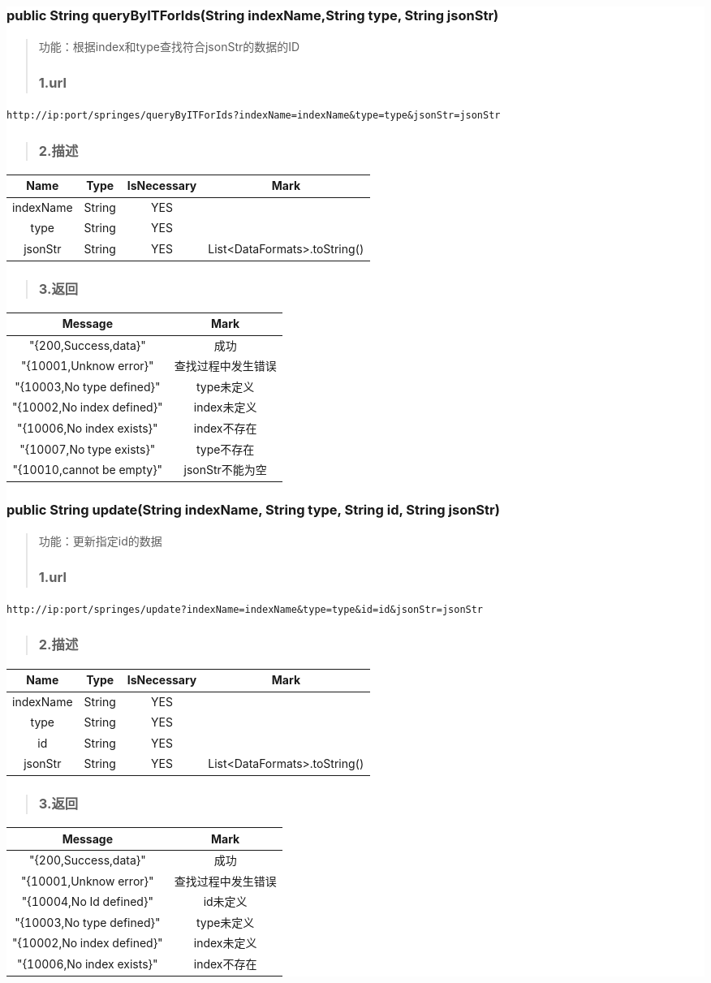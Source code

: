 
### public String queryByITForIds(String indexName,String type, String jsonStr)
>功能：根据index和type查找符合jsonStr的数据的ID
>### 1.url
    http://ip:port/springes/queryByITForIds?indexName=indexName&type=type&jsonStr=jsonStr
>### 2.描述
>
| Name      |   Type   |IsNecessary|   Mark         |
| :-------: |:--------:| :-------: |:--------:      |
| indexName | String   | YES       |                |
| type      | String   | YES       |                |
| jsonStr   | String   | YES       |List\<DataFormats>.toString()|
>### 3.返回
>
| Message                        |   Mark              |
| :-------:                      |:--------:           |
| "{200,Success,data}"           |  成功                |
| "{10001,Unknow error}"         | 查找过程中发生错误      |
| "{10003,No type defined}"      |  type未定义       |
| "{10002,No index defined}"     |  index未定义      |
| "{10006,No index exists}"      |  index不存在          |
| "{10007,No type exists}"       |  type不存在           |
| "{10010,cannot be empty}"      |  jsonStr不能为空|


### public String update(String indexName, String type, String id, String jsonStr)
>功能：更新指定id的数据
>### 1.url
    http://ip:port/springes/update?indexName=indexName&type=type&id=id&jsonStr=jsonStr
>### 2.描述
>
| Name      |   Type   |IsNecessary|   Mark         |
| :-------: |:--------:| :-------: |:--------:      |
| indexName | String   | YES       |                |
| type      | String   | YES       |                |
| id        | String   | YES       |                |
| jsonStr   | String   | YES       |List\<DataFormats>.toString()|
>### 3.返回
>
| Message                        |   Mark              |
| :-------:                      |:--------:           |
| "{200,Success,data}"           |  成功                |
| "{10001,Unknow error}"         | 查找过程中发生错误      |
| "{10004,No Id defined}"        |  id未定义         |
| "{10003,No type defined}"      |  type未定义       |
| "{10002,No index defined}"     |  index未定义      |
| "{10006,No index exists}"      |  index不存在          |
